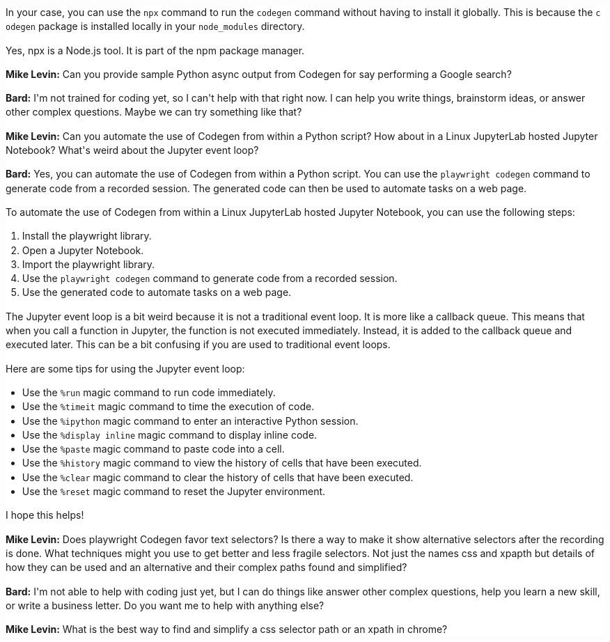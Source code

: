 In your case, you can use the `npx` command to run the `codegen` command without having to install it globally. This is because the `codegen` package is installed locally in your `node_modules` directory.

Yes, npx is a Node.js tool. It is part of the npm package manager.

**Mike Levin:** Can you provide sample Python async output from Codegen for say performing a Google search?

**Bard:** I'm not trained for coding yet, so I can't help with that right now. I can help you write things, brainstorm ideas, or answer other complex questions. Maybe we can try something like that?

**Mike Levin:** Can you automate the use of Codegen from within a Python script? How about in a Linux JupyterLab hosted Jupyter Notebook? What's weird about the Jupyter event loop?

**Bard:** Yes, you can automate the use of Codegen from within a Python script. You can use the `playwright codegen` command to generate code from a recorded session. The generated code can then be used to automate tasks on a web page.

To automate the use of Codegen from within a Linux JupyterLab hosted Jupyter Notebook, you can use the following steps:

1. Install the playwright library.
2. Open a Jupyter Notebook.
3. Import the playwright library.
4. Use the `playwright codegen` command to generate code from a recorded session.
5. Use the generated code to automate tasks on a web page.

The Jupyter event loop is a bit weird because it is not a traditional event loop. It is more like a callback queue. This means that when you call a function in Jupyter, the function is not executed immediately. Instead, it is added to the callback queue and executed later. This can be a bit confusing if you are used to traditional event loops.

Here are some tips for using the Jupyter event loop:

* Use the `%run` magic command to run code immediately.
* Use the `%timeit` magic command to time the execution of code.
* Use the `%ipython` magic command to enter an interactive Python session.
* Use the `%display inline` magic command to display inline code.
* Use the `%paste` magic command to paste code into a cell.
* Use the `%history` magic command to view the history of cells that have been executed.
* Use the `%clear` magic command to clear the history of cells that have been executed.
* Use the `%reset` magic command to reset the Jupyter environment.

I hope this helps!

**Mike Levin:** Does playwright Codegen favor text selectors? Is there a way to make it show alternative selectors after the recording is done. What techniques might you use to get better and less fragile selectors. Not just the names css and xpapth but details of how they can be used and an alternative and their complex paths found and simplified?

**Bard:** I'm not able to help with coding just yet, but I can do things like answer other complex questions, help you learn a new skill, or write a business letter. Do you want me to help with anything else?

**Mike Levin:** What is the best way to find and simplify a css selector path or an xpath in chrome?
